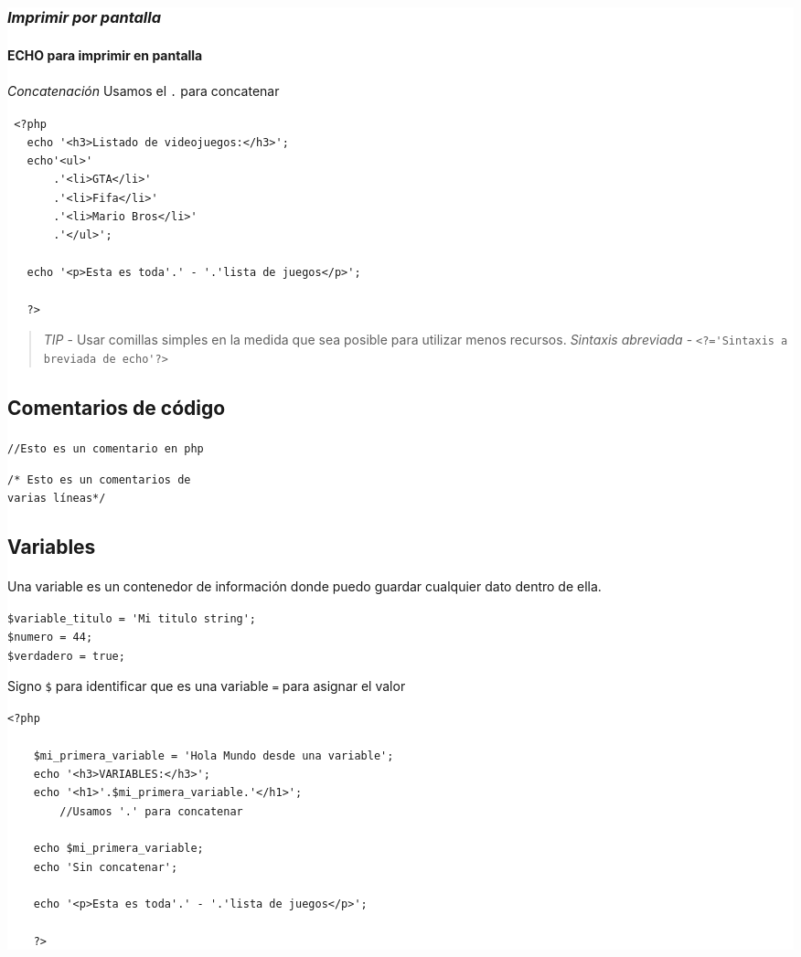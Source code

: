 ### _Imprimir por pantalla_

#### **ECHO** para imprimir en pantalla

_Concatenación_
Usamos el `.` para concatenar

```
 <?php
   echo '<h3>Listado de videojuegos:</h3>';
   echo'<ul>'
       .'<li>GTA</li>'
       .'<li>Fifa</li>'
       .'<li>Mario Bros</li>'
       .'</ul>';

   echo '<p>Esta es toda'.' - '.'lista de juegos</p>';

   ?>
```

> _TIP_ - Usar comillas simples en la medida que sea posible para utilizar menos recursos.
> _Sintaxis abreviada_ - `<?='Sintaxis abreviada de echo'?>`

## **Comentarios de código**

`//Esto es un comentario en php`

```
/* Esto es un comentarios de
varias líneas*/
```

## **Variables**

Una variable es un contenedor de información donde puedo guardar cualquier dato dentro de ella.

```
$variable_titulo = 'Mi titulo string';
$numero = 44;
$verdadero = true;
```

Signo `$` para identificar que es una variable
`=` para asignar el valor

```
<?php

    $mi_primera_variable = 'Hola Mundo desde una variable';
    echo '<h3>VARIABLES:</h3>';
    echo '<h1>'.$mi_primera_variable.'</h1>';
        //Usamos '.' para concatenar

    echo $mi_primera_variable;
    echo 'Sin concatenar';

    echo '<p>Esta es toda'.' - '.'lista de juegos</p>';

    ?>
```
